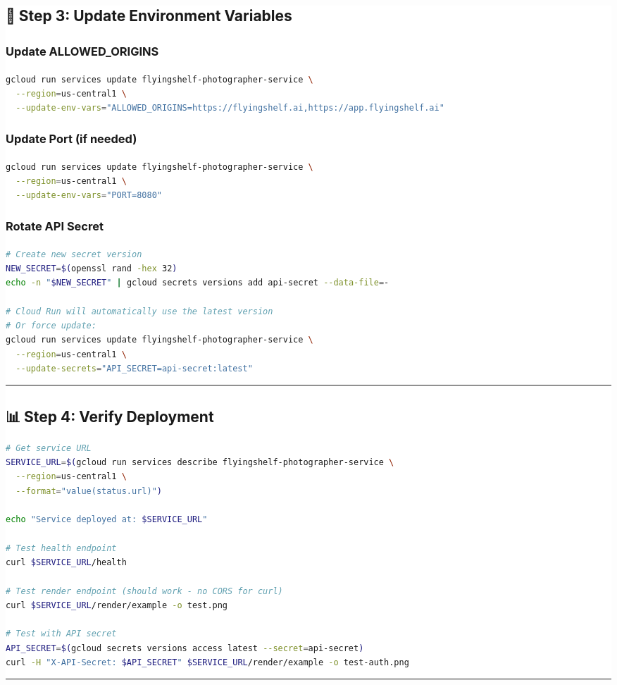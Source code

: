 
## 🔧 Step 3: Update Environment Variables

### Update ALLOWED_ORIGINS

```bash
gcloud run services update flyingshelf-photographer-service \
  --region=us-central1 \
  --update-env-vars="ALLOWED_ORIGINS=https://flyingshelf.ai,https://app.flyingshelf.ai"
```

### Update Port (if needed)

```bash
gcloud run services update flyingshelf-photographer-service \
  --region=us-central1 \
  --update-env-vars="PORT=8080"
```

### Rotate API Secret

```bash
# Create new secret version
NEW_SECRET=$(openssl rand -hex 32)
echo -n "$NEW_SECRET" | gcloud secrets versions add api-secret --data-file=-

# Cloud Run will automatically use the latest version
# Or force update:
gcloud run services update flyingshelf-photographer-service \
  --region=us-central1 \
  --update-secrets="API_SECRET=api-secret:latest"
```

---

## 📊 Step 4: Verify Deployment

```bash
# Get service URL
SERVICE_URL=$(gcloud run services describe flyingshelf-photographer-service \
  --region=us-central1 \
  --format="value(status.url)")

echo "Service deployed at: $SERVICE_URL"

# Test health endpoint
curl $SERVICE_URL/health

# Test render endpoint (should work - no CORS for curl)
curl $SERVICE_URL/render/example -o test.png

# Test with API secret
API_SECRET=$(gcloud secrets versions access latest --secret=api-secret)
curl -H "X-API-Secret: $API_SECRET" $SERVICE_URL/render/example -o test-auth.png
```

---